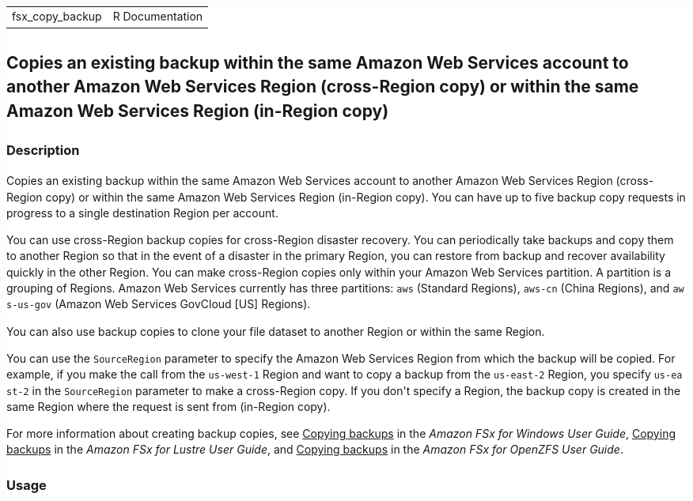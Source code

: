<table style="width: 100%;">
<tbody>
<tr class="odd">
<td>fsx_copy_backup</td>
<td style="text-align: right;">R Documentation</td>
</tr>
</tbody>
</table>

## Copies an existing backup within the same Amazon Web Services account to another Amazon Web Services Region (cross-Region copy) or within the same Amazon Web Services Region (in-Region copy)

### Description

Copies an existing backup within the same Amazon Web Services account to
another Amazon Web Services Region (cross-Region copy) or within the
same Amazon Web Services Region (in-Region copy). You can have up to
five backup copy requests in progress to a single destination Region per
account.

You can use cross-Region backup copies for cross-Region disaster
recovery. You can periodically take backups and copy them to another
Region so that in the event of a disaster in the primary Region, you can
restore from backup and recover availability quickly in the other
Region. You can make cross-Region copies only within your Amazon Web
Services partition. A partition is a grouping of Regions. Amazon Web
Services currently has three partitions: `aws` (Standard Regions),
`aws-cn` (China Regions), and `aws-us-gov` (Amazon Web Services GovCloud
\[US\] Regions).

You can also use backup copies to clone your file dataset to another
Region or within the same Region.

You can use the `SourceRegion` parameter to specify the Amazon Web
Services Region from which the backup will be copied. For example, if
you make the call from the `us-west-1` Region and want to copy a backup
from the `us-east-2` Region, you specify `us-east-2` in the
`SourceRegion` parameter to make a cross-Region copy. If you don't
specify a Region, the backup copy is created in the same Region where
the request is sent from (in-Region copy).

For more information about creating backup copies, see [Copying
backups](https://docs.aws.amazon.com/fsx/latest/WindowsGuide/using-backups.html#copy-backups)
in the *Amazon FSx for Windows User Guide*, [Copying
backups](https://docs.aws.amazon.com/fsx/latest/LustreGuide/using-backups-fsx.html#copy-backups)
in the *Amazon FSx for Lustre User Guide*, and [Copying
backups](https://docs.aws.amazon.com/fsx/latest/OpenZFSGuide/using-backups.html#copy-backups)
in the *Amazon FSx for OpenZFS User Guide*.

### Usage
